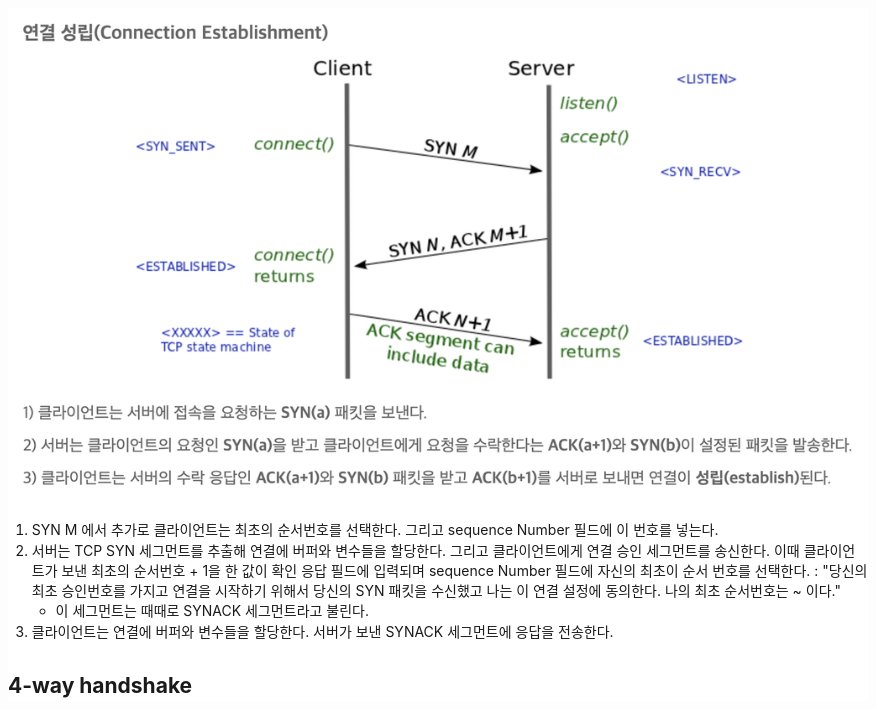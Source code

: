 ![3](./assets/3hand.png)
1. SYN M 에서 추가로 클라이언트는 최초의 순서번호를 선택한다. 그리고 sequence Number 필드에 이 번호를 넣는다.
2. 서버는 TCP SYN 세그먼트를 추출해 연결에 버퍼와 변수들을 할당한다. 그리고 클라이언트에게 연결 승인 세그먼트를 송신한다. 이때 클라이언트가 보낸 최초의 순서번호 + 1을 한 값이 확인 응답 필드에 입력되며 sequence Number 필드에 자신의 최초이 순서 번호를 선택한다. : "당신의 최초 승인번호를 가지고 연결을 시작하기 위해서 당신의 SYN 패킷을 수신했고 나는 이 연결 설정에 동의한다. 나의 최초 순서번호는 ~ 이다."   
    - 이 세그먼트는 때때로 SYNACK 세그먼트라고 불린다.
3. 클라이언트는 연결에 버퍼와 변수들을 할당한다. 서버가 보낸 SYNACK 세그먼트에 응답을 전송한다.

## 4-way handshake
